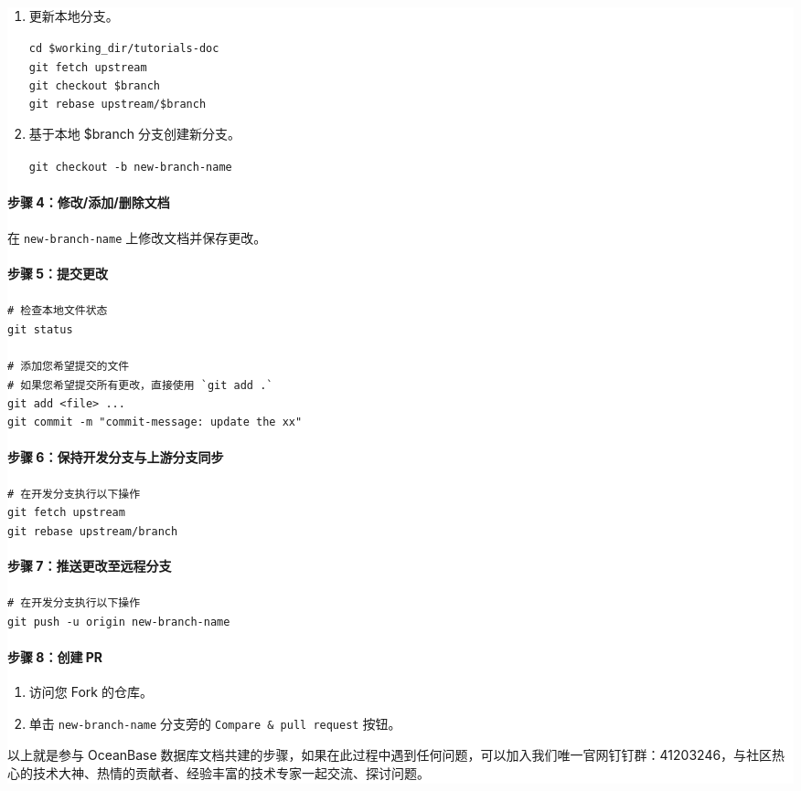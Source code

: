 1. 更新本地分支。

   ```shell
   cd $working_dir/tutorials-doc
   git fetch upstream
   git checkout $branch
   git rebase upstream/$branch
   ```

2. 基于本地 $branch 分支创建新分支。

   ```shell
   git checkout -b new-branch-name
   ```

#### 步骤 4：修改/添加/删除文档

在 `new-branch-name` 上修改文档并保存更改。

#### 步骤 5：提交更改

```shell
# 检查本地文件状态
git status

# 添加您希望提交的文件
# 如果您希望提交所有更改，直接使用 `git add .`
git add <file> ...
git commit -m "commit-message: update the xx"
```

#### 步骤 6：保持开发分支与上游分支同步

```shell
# 在开发分支执行以下操作
git fetch upstream
git rebase upstream/branch
```

#### 步骤 7：推送更改至远程分支

```shell
# 在开发分支执行以下操作
git push -u origin new-branch-name
```

#### 步骤 8：创建 PR

1. 访问您 Fork 的仓库。

2. 单击 `new-branch-name` 分支旁的 `Compare & pull request` 按钮。

以上就是参与 OceanBase 数据库文档共建的步骤，如果在此过程中遇到任何问题，可以加入我们唯一官网钉钉群：41203246，与社区热心的技术大神、热情的贡献者、经验丰富的技术专家一起交流、探讨问题。
